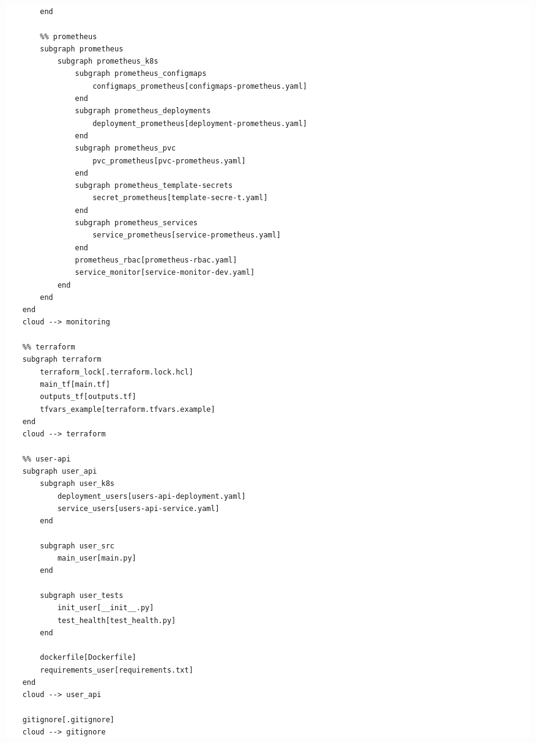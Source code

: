 ```mermaid
        end

        %% prometheus
        subgraph prometheus
            subgraph prometheus_k8s
                subgraph prometheus_configmaps
                    configmaps_prometheus[configmaps-prometheus.yaml]
                end
                subgraph prometheus_deployments
                    deployment_prometheus[deployment-prometheus.yaml]
                end
                subgraph prometheus_pvc
                    pvc_prometheus[pvc-prometheus.yaml]
                end
                subgraph prometheus_template-secrets
                    secret_prometheus[template-secre-t.yaml]
                end
                subgraph prometheus_services
                    service_prometheus[service-prometheus.yaml]
                end
                prometheus_rbac[prometheus-rbac.yaml]
                service_monitor[service-monitor-dev.yaml]
            end
        end
    end
    cloud --> monitoring

    %% terraform
    subgraph terraform
        terraform_lock[.terraform.lock.hcl]
        main_tf[main.tf]
        outputs_tf[outputs.tf]
        tfvars_example[terraform.tfvars.example]
    end
    cloud --> terraform

    %% user-api
    subgraph user_api
        subgraph user_k8s
            deployment_users[users-api-deployment.yaml]
            service_users[users-api-service.yaml]
        end

        subgraph user_src
            main_user[main.py]
        end

        subgraph user_tests
            init_user[__init__.py]
            test_health[test_health.py]
        end

        dockerfile[Dockerfile]
        requirements_user[requirements.txt]
    end
    cloud --> user_api

    gitignore[.gitignore]
    cloud --> gitignore

```
